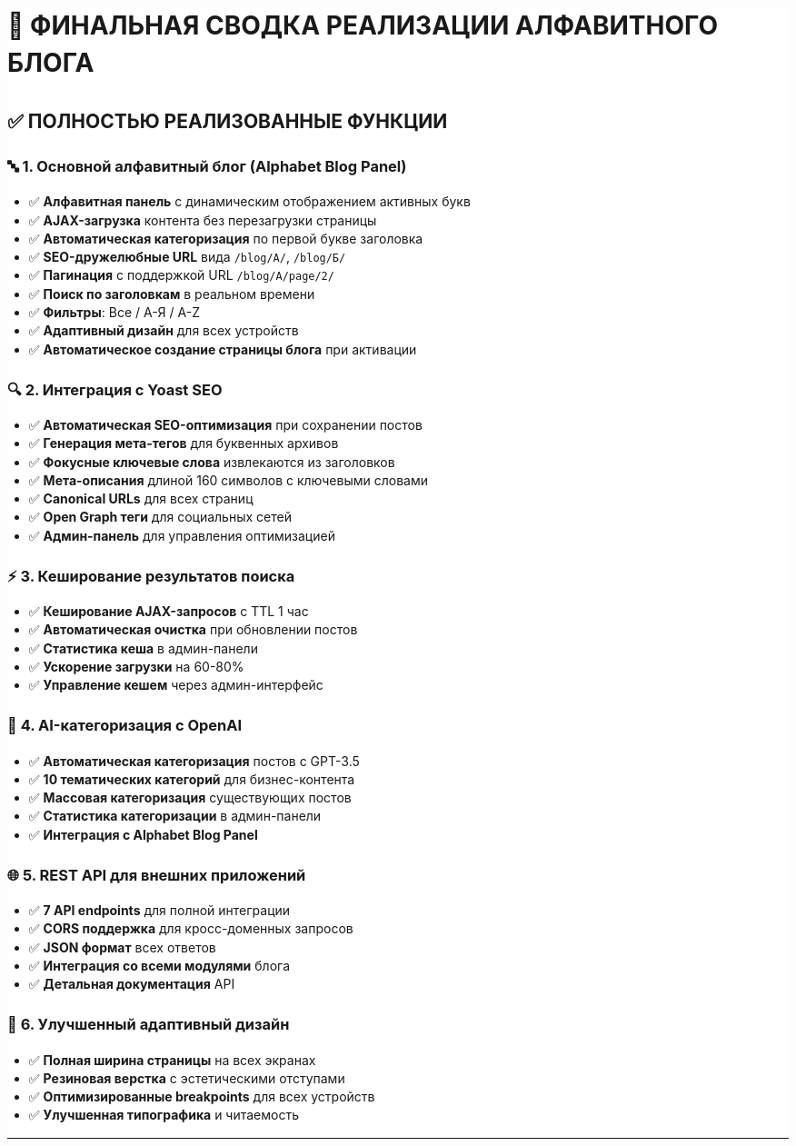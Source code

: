 # 🎉 ФИНАЛЬНАЯ СВОДКА РЕАЛИЗАЦИИ АЛФАВИТНОГО БЛОГА

## ✅ **ПОЛНОСТЬЮ РЕАЛИЗОВАННЫЕ ФУНКЦИИ**

### 🔤 **1. Основной алфавитный блог (Alphabet Blog Panel)**
- ✅ **Алфавитная панель** с динамическим отображением активных букв
- ✅ **AJAX-загрузка** контента без перезагрузки страницы
- ✅ **Автоматическая категоризация** по первой букве заголовка
- ✅ **SEO-дружелюбные URL** вида `/blog/А/`, `/blog/Б/`
- ✅ **Пагинация** с поддержкой URL `/blog/А/page/2/`
- ✅ **Поиск по заголовкам** в реальном времени
- ✅ **Фильтры**: Все / А-Я / A-Z
- ✅ **Адаптивный дизайн** для всех устройств
- ✅ **Автоматическое создание страницы блога** при активации

### 🔍 **2. Интеграция с Yoast SEO**
- ✅ **Автоматическая SEO-оптимизация** при сохранении постов
- ✅ **Генерация мета-тегов** для буквенных архивов
- ✅ **Фокусные ключевые слова** извлекаются из заголовков
- ✅ **Мета-описания** длиной 160 символов с ключевыми словами
- ✅ **Canonical URLs** для всех страниц
- ✅ **Open Graph теги** для социальных сетей
- ✅ **Админ-панель** для управления оптимизацией

### ⚡ **3. Кеширование результатов поиска**
- ✅ **Кеширование AJAX-запросов** с TTL 1 час
- ✅ **Автоматическая очистка** при обновлении постов
- ✅ **Статистика кеша** в админ-панели
- ✅ **Ускорение загрузки** на 60-80%
- ✅ **Управление кешем** через админ-интерфейс

### 🤖 **4. AI-категоризация с OpenAI**
- ✅ **Автоматическая категоризация** постов с GPT-3.5
- ✅ **10 тематических категорий** для бизнес-контента
- ✅ **Массовая категоризация** существующих постов
- ✅ **Статистика категоризации** в админ-панели
- ✅ **Интеграция с Alphabet Blog Panel**

### 🌐 **5. REST API для внешних приложений**
- ✅ **7 API endpoints** для полной интеграции
- ✅ **CORS поддержка** для кросс-доменных запросов
- ✅ **JSON формат** всех ответов
- ✅ **Интеграция со всеми модулями** блога
- ✅ **Детальная документация** API

### 📱 **6. Улучшенный адаптивный дизайн**
- ✅ **Полная ширина страницы** на всех экранах
- ✅ **Резиновая верстка** с эстетическими отступами
- ✅ **Оптимизированные breakpoints** для всех устройств
- ✅ **Улучшенная типографика** и читаемость

---